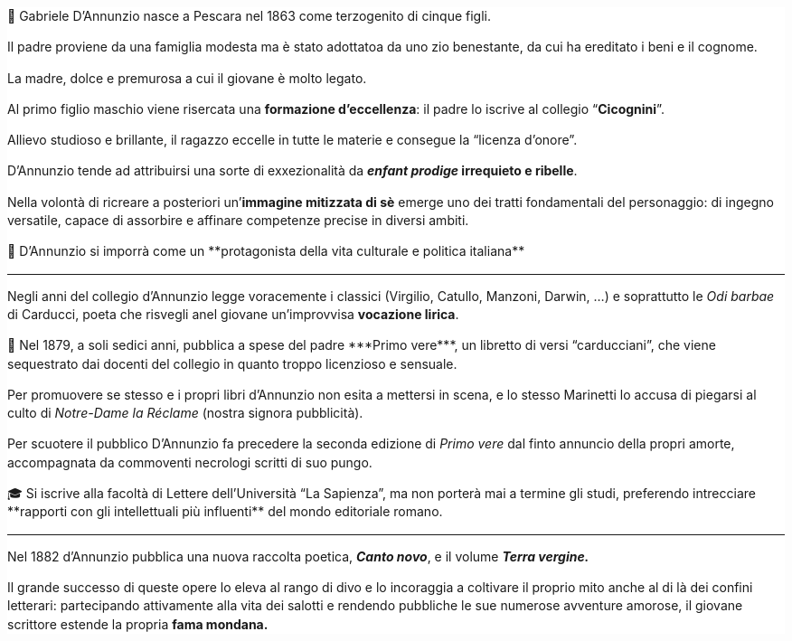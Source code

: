 
<aside>
🐣 Gabriele D’Annunzio nasce a Pescara nel 1863 come terzogenito di cinque figli.

</aside>

Il padre proviene da una famiglia modesta ma è stato adottatoa da uno zio benestante, da cui ha ereditato i beni e il cognome.

La madre, dolce e premurosa a cui il giovane è molto legato.

Al primo figlio maschio viene risercata una **formazione d’eccellenza**: il padre lo iscrive al collegio “**Cicognini**”.

Allievo studioso e brillante, il ragazzo eccelle in tutte le materie e consegue la “licenza d’onore”.

D’Annunzio tende ad attribuirsi una sorte di exxezionalità da ***enfant prodige* irrequieto e ribelle**.

Nella volontà di ricreare a posteriori un’**immagine mitizzata di sè** emerge uno dei tratti fondamentali del personaggio: di ingegno versatile, capace di assorbire e affinare competenze precise in diversi ambiti.

<aside>
👤 D’Annunzio si imporrà come un **protagonista della vita culturale e politica italiana**

</aside>

---

Negli anni del collegio d’Annunzio legge voracemente i classici (Virgilio, Catullo, Manzoni, Darwin, …) e soprattutto le *Odi barbae* di Carducci, poeta che risvegli anel giovane un’improvvisa **vocazione lirica**.

<aside>
📕 Nel 1879, a soli sedici anni, pubblica a spese del padre ***Primo vere***, un libretto di versi “carducciani”, che viene sequestrato dai docenti del collegio in quanto troppo licenzioso e sensuale.

</aside>

Per promuovere se stesso e i propri libri d’Annunzio non esita a mettersi in scena, e lo stesso Marinetti lo accusa di piegarsi al culto di *Notre-Dame la Réclame* (nostra signora pubblicità).

Per scuotere il pubblico D’Annunzio fa precedere la seconda edizione di *Primo vere* dal finto annuncio della propri amorte, accompagnata da commoventi necrologi scritti di suo pungo.

<aside>
🎓 Si iscrive alla facoltà di Lettere dell’Università “La Sapienza”, ma non porterà mai a termine gli studi, preferendo intrecciare **rapporti con gli intellettuali più influenti** del mondo editoriale romano.

</aside>

---

Nel 1882 d’Annunzio pubblica una nuova raccolta poetica, ***Canto novo***, e il volume ***Terra vergine.***

Il grande successo di queste opere lo eleva al rango di divo e lo incoraggia a coltivare il proprio mito anche al di là dei confini letterari: partecipando attivamente alla vita dei salotti e rendendo pubbliche le sue numerose avventure amorose, il giovane scrittore estende la propria **fama mondana.**

